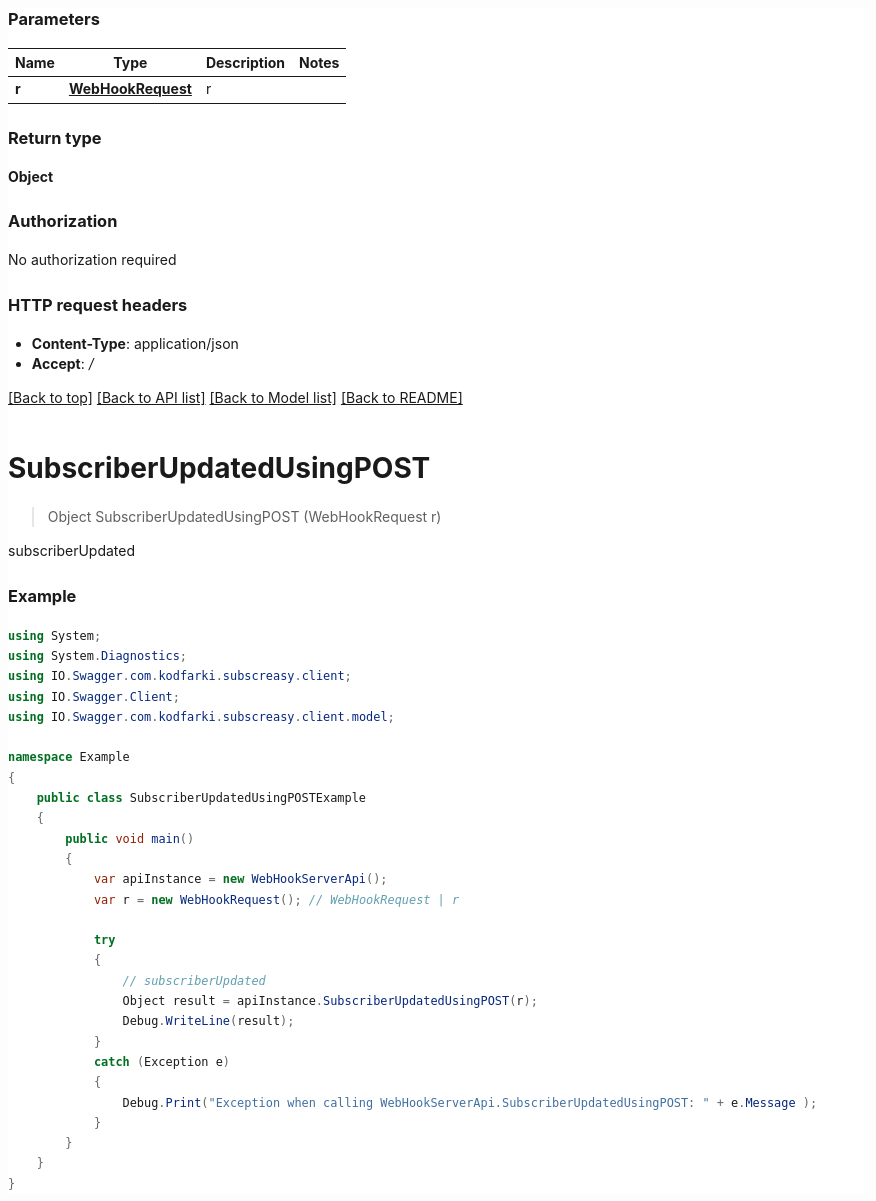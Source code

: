 ### Parameters

Name | Type | Description  | Notes
------------- | ------------- | ------------- | -------------
 **r** | [**WebHookRequest**](WebHookRequest.md)| r | 

### Return type

**Object**

### Authorization

No authorization required

### HTTP request headers

 - **Content-Type**: application/json
 - **Accept**: */*

[[Back to top]](#) [[Back to API list]](../README.md#documentation-for-api-endpoints) [[Back to Model list]](../README.md#documentation-for-models) [[Back to README]](../README.md)

<a name="subscriberupdatedusingpost"></a>
# **SubscriberUpdatedUsingPOST**
> Object SubscriberUpdatedUsingPOST (WebHookRequest r)

subscriberUpdated

### Example
```csharp
using System;
using System.Diagnostics;
using IO.Swagger.com.kodfarki.subscreasy.client;
using IO.Swagger.Client;
using IO.Swagger.com.kodfarki.subscreasy.client.model;

namespace Example
{
    public class SubscriberUpdatedUsingPOSTExample
    {
        public void main()
        {
            var apiInstance = new WebHookServerApi();
            var r = new WebHookRequest(); // WebHookRequest | r

            try
            {
                // subscriberUpdated
                Object result = apiInstance.SubscriberUpdatedUsingPOST(r);
                Debug.WriteLine(result);
            }
            catch (Exception e)
            {
                Debug.Print("Exception when calling WebHookServerApi.SubscriberUpdatedUsingPOST: " + e.Message );
            }
        }
    }
}
```
